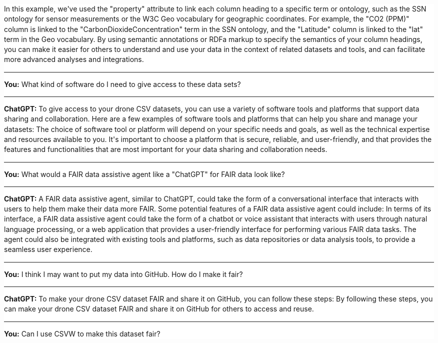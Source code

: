 In this example, we've used the "property" attribute to link each column heading to a specific term or ontology, such as the SSN ontology for sensor measurements or the W3C Geo vocabulary for geographic coordinates. For example, the "CO2 (PPM)" column is linked to the "CarbonDioxideConcentration" term in the SSN ontology, and the "Latitude" column is linked to the "lat" term in the Geo vocabulary.
By using semantic annotations or RDFa markup to specify the semantics of your column headings, you can make it easier for others to understand and use your data in the context of related datasets and tools, and can facilitate more advanced analyses and integrations.


 --------
**You:**
What kind of software do I need to give access to these data sets?

 --------
**ChatGPT:**
To give access to your drone CSV datasets, you can use a variety of software tools and platforms that support data sharing and collaboration.
Here are a few examples of software tools and platforms that can help you share and manage your datasets:
The choice of software tool or platform will depend on your specific needs and goals, as well as the technical expertise and resources available to you. It's important to choose a platform that is secure, reliable, and user-friendly, and that provides the features and functionalities that are most important for your data sharing and collaboration needs.


 --------
**You:**
What would a FAIR data assistive agent like a "ChatGPT" for FAIR data look like?

 --------
**ChatGPT:**
A FAIR data assistive agent, similar to ChatGPT, could take the form of a conversational interface that interacts with users to help them make their data more FAIR.
Some potential features of a FAIR data assistive agent could include:
In terms of its interface, a FAIR data assistive agent could take the form of a chatbot or voice assistant that interacts with users through natural language processing, or a web application that provides a user-friendly interface for performing various FAIR data tasks. The agent could also be integrated with existing tools and platforms, such as data repositories or data analysis tools, to provide a seamless user experience.


 --------
**You:**
I think I may want to put my data into GitHub. How do I make it fair?

 --------
**ChatGPT:**
To make your drone CSV dataset FAIR and share it on GitHub, you can follow these steps:
By following these steps, you can make your drone CSV dataset FAIR and share it on GitHub for others to access and reuse.


 --------
**You:**
Can I use CSVW to make this dataset fair?
